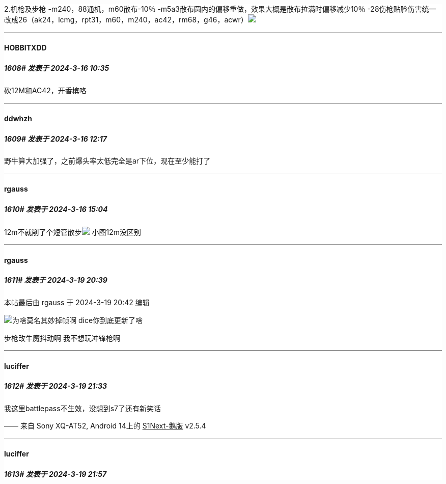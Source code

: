 2.机枪及步枪
-m240，88通机，m60散布-10％
-m5a3散布圆内的偏移重做，效果大概是散布拉满时偏移减少10％
-28伤枪贴脸伤害统一改成26（ak24，lcmg，rpt31，m60，m240，ac42，rm68，g46，acwr）<img src="https://static.saraba1st.com/image/smiley/face2017/004.gif" referrerpolicy="no-referrer">


*****

####  HOBBITXDD  
##### 1608#       发表于 2024-3-16 10:35

砍12M和AC42，开香槟咯


*****

####  ddwhzh  
##### 1609#       发表于 2024-3-16 12:17

野牛算大加强了，之前爆头率太低完全是ar下位，现在至少能打了


*****

####  rgauss  
##### 1610#       发表于 2024-3-16 15:04

12m不就削了个短管散步<img src="https://static.saraba1st.com/image/smiley/face2017/037.png" referrerpolicy="no-referrer"> 
小图12m没区别

*****

####  rgauss  
##### 1611#       发表于 2024-3-19 20:39

 本帖最后由 rgauss 于 2024-3-19 20:42 编辑 

<img src="https://static.saraba1st.com/image/smiley/face2017/093.png" referrerpolicy="no-referrer">为啥莫名其妙掉帧啊 dice你到底更新了啥

步枪改牛魔抖动啊 我不想玩冲锋枪啊


*****

####  luciffer  
##### 1612#       发表于 2024-3-19 21:33

我这里battlepass不生效，没想到s7了还有新笑话

—— 来自 Sony XQ-AT52, Android 14上的 [S1Next-鹅版](https://github.com/ykrank/S1-Next/releases) v2.5.4


*****

####  luciffer  
##### 1613#       发表于 2024-3-19 21:57
